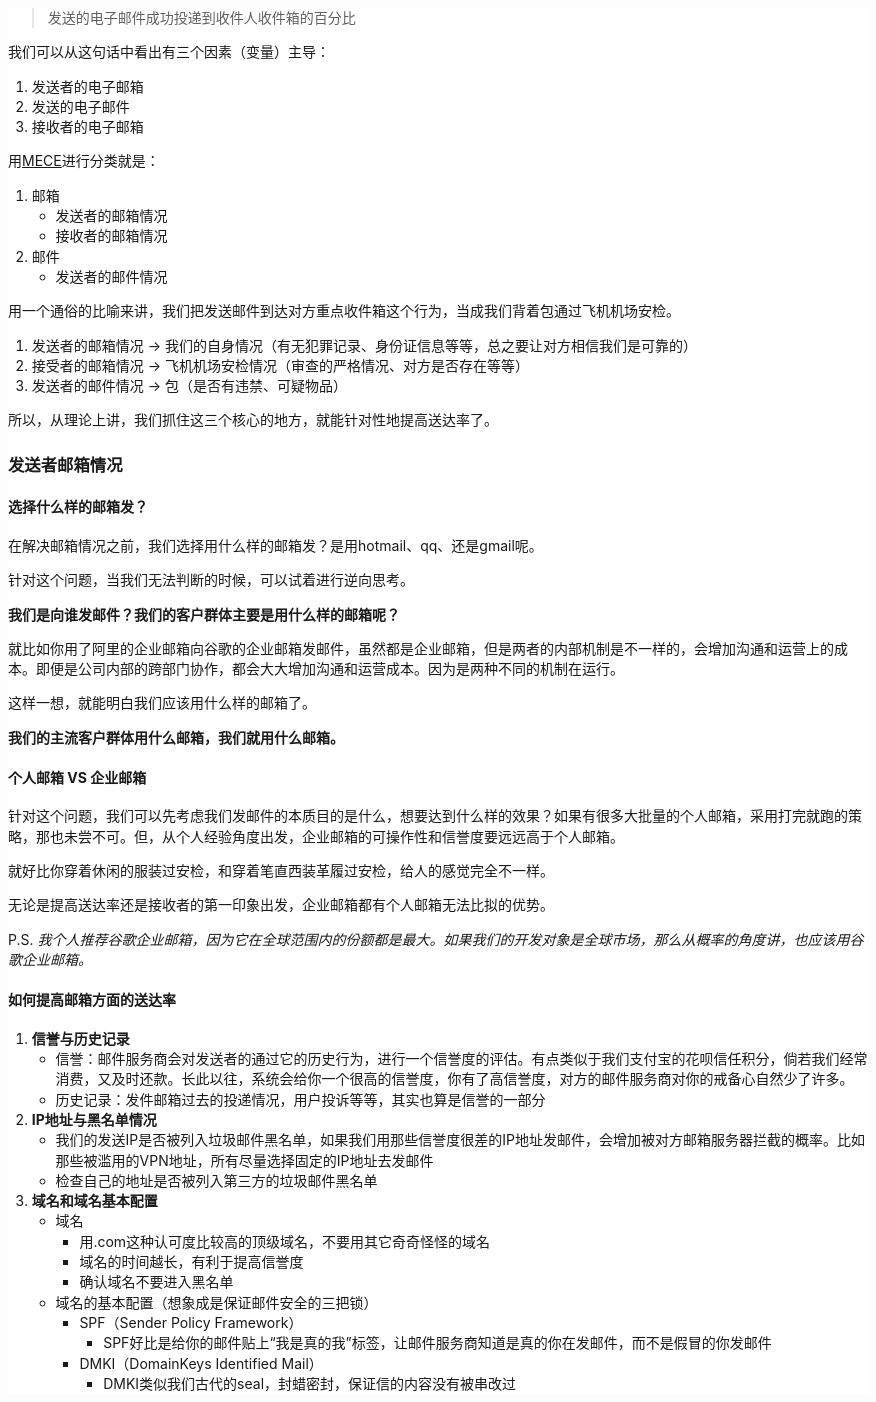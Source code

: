 > 发送的电子邮件成功投递到收件人收件箱的百分比

我们可以从这句话中看出有三个因素（变量）主导：

1. 发送者的电子邮箱
2. 发送的电子邮件
3. 接收者的电子邮箱

用[MECE](https://rolen.wiki/how-to-be-smarter/#:~:text=2.%20%E6%97%B6%E5%B8%B8%E7%94%A8,%E7%94%B7%E3%80%81%E5%A5%B3%E3%80%81%E5%85%B6%E5%AE%83%E3%80%82)进行分类就是：

1. 邮箱
    - 发送者的邮箱情况
    - 接收者的邮箱情况
2. 邮件
    - 发送者的邮件情况

用一个通俗的比喻来讲，我们把发送邮件到达对方重点收件箱这个行为，当成我们背着包通过飞机机场安检。

1. 发送者的邮箱情况 → 我们的自身情况（有无犯罪记录、身份证信息等等，总之要让对方相信我们是可靠的）
2. 接受者的邮箱情况 → 飞机机场安检情况（审查的严格情况、对方是否存在等等）
3. 发送者的邮件情况 → 包（是否有违禁、可疑物品）

所以，从理论上讲，我们抓住这三个核心的地方，就能针对性地提高送达率了。

### 发送者邮箱情况

#### 选择什么样的邮箱发？

在解决邮箱情况之前，我们选择用什么样的邮箱发？是用hotmail、qq、还是gmail呢。

针对这个问题，当我们无法判断的时候，可以试着进行逆向思考。

**我们是向谁发邮件？我们的客户群体主要是用什么样的邮箱呢？**

就比如你用了阿里的企业邮箱向谷歌的企业邮箱发邮件，虽然都是企业邮箱，但是两者的内部机制是不一样的，会增加沟通和运营上的成本。即便是公司内部的跨部门协作，都会大大增加沟通和运营成本。因为是两种不同的机制在运行。

这样一想，就能明白我们应该用什么样的邮箱了。

**我们的主流客户群体用什么邮箱，我们就用什么邮箱。**

#### 个人邮箱 VS 企业邮箱

针对这个问题，我们可以先考虑我们发邮件的本质目的是什么，想要达到什么样的效果？如果有很多大批量的个人邮箱，采用打完就跑的策略，那也未尝不可。但，从个人经验角度出发，企业邮箱的可操作性和信誉度要远远高于个人邮箱。

就好比你穿着休闲的服装过安检，和穿着笔直西装革履过安检，给人的感觉完全不一样。

无论是提高送达率还是接收者的第一印象出发，企业邮箱都有个人邮箱无法比拟的优势。

P.S. _我个人推荐谷歌企业邮箱，因为它在全球范围内的份额都是最大。如果我们的开发对象是全球市场，那么从概率的角度讲，也应该用谷歌企业邮箱。_

#### 如何提高邮箱方面的送达率

1. **信誉与历史记录**
    - 信誉：邮件服务商会对发送者的通过它的历史行为，进行一个信誉度的评估。有点类似于我们支付宝的花呗信任积分，倘若我们经常消费，又及时还款。长此以往，系统会给你一个很高的信誉度，你有了高信誉度，对方的邮件服务商对你的戒备心自然少了许多。
    - 历史记录：发件邮箱过去的投递情况，用户投诉等等，其实也算是信誉的一部分
2. **IP地址与黑名单情况**
    - 我们的发送IP是否被列入垃圾邮件黑名单，如果我们用那些信誉度很差的IP地址发邮件，会增加被对方邮箱服务器拦截的概率。比如那些被滥用的VPN地址，所有尽量选择固定的IP地址去发邮件
    - 检查自己的地址是否被列入第三方的垃圾邮件黑名单
3. **域名和域名基本配置**
    - 域名
        - 用.com这种认可度比较高的顶级域名，不要用其它奇奇怪怪的域名
        - 域名的时间越长，有利于提高信誉度
        - 确认域名不要进入黑名单
    - 域名的基本配置（想象成是保证邮件安全的三把锁）
        - SPF（Sender Policy Framework）
            - SPF好比是给你的邮件贴上“我是真的我”标签，让邮件服务商知道是真的你在发邮件，而不是假冒的你发邮件
        - DMKI（DomainKeys Identified Mail）
            - DMKI类似我们古代的seal，封蜡密封，保证信的内容没有被串改过